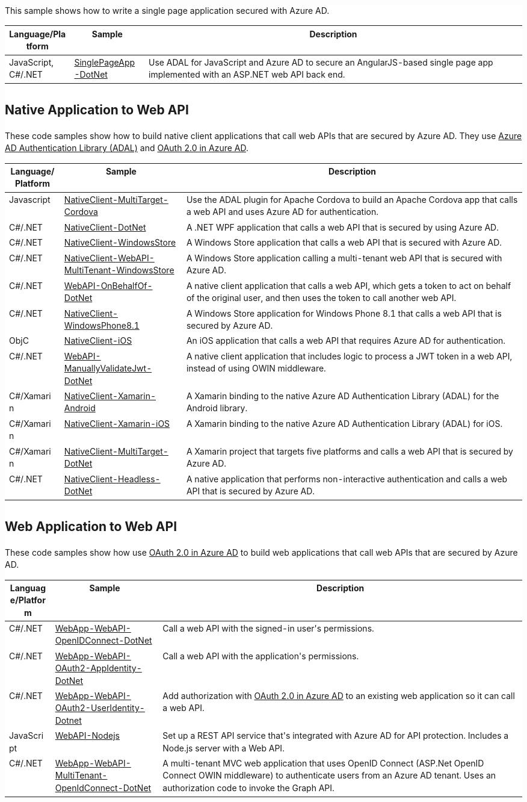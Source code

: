 This sample shows how to write a single page application secured with Azure AD.  

| Language/Platform | Sample | Description
| ----------------- | ------ | -----------
| JavaScript, C#/.NET | [SinglePageApp-DotNet](https://github.com/Azure-Samples/active-directory-angularjs-singlepageapp) | Use ADAL for JavaScript and Azure AD to secure an AngularJS-based single page app implemented with an ASP.NET web API back end.


## Native Application to Web API

These code samples show how to build native client applications that call web APIs that are secured by Azure AD. They use [Azure AD Authentication Library (ADAL)](active-directory-authentication-libraries.md) and [OAuth 2.0 in Azure AD](https://msdn.microsoft.com/library/azure/dn645545.aspx).

| Language/Platform | Sample | Description
| ----------------- | ------ | -----------
| Javascript | [NativeClient-MultiTarget-Cordova](https://github.com/Azure-Samples/active-directory-cordova-multitarget) | Use the ADAL plugin for Apache Cordova to build an Apache Cordova app that calls a web API and uses Azure AD for authentication.
| C#/.NET | [NativeClient-DotNet](https://github.com/Azure-Samples/active-directory-dotnet-native-desktop) | A .NET WPF application that calls a web API that is secured by using Azure AD.
| C#/.NET | [NativeClient-WindowsStore](https://github.com/Azure-Samples/active-directory-dotnet-windows-store) | A Windows Store application that calls a web API that is secured with Azure AD.
| C#/.NET | [NativeClient-WebAPI-MultiTenant-WindowsStore](https://github.com/Azure-Samples/active-directory-dotnet-webapi-multitenant-windows-store) | A Windows Store application calling a multi-tenant web API that is secured with Azure AD.
| C#/.NET | [WebAPI-OnBehalfOf-DotNet](https://github.com/Azure-Samples/active-directory-dotnet-webapi-onbehalfof) | A native client application that calls a web API, which gets a token to act on behalf of the original user, and then uses the token to call another web API.
| C#/.NET | [NativeClient-WindowsPhone8.1](https://github.com/Azure-Samples/active-directory-dotnet-windowsphone-8.1) | A Windows Store application for Windows Phone 8.1 that calls a web API that is secured by Azure AD.
| ObjC | [NativeClient-iOS](https://github.com/Azure-Samples/active-directory-ios) | An iOS application that calls a web API that requires Azure AD for authentication.
| C#/.NET | [WebAPI-ManuallyValidateJwt-DotNet](https://github.com/Azure-Samples/active-directory-dotnet-webapi-manual-jwt-validation) | A native client application that includes logic to process a JWT token in a web API, instead of using OWIN middleware.
| C#/Xamarin | [NativeClient-Xamarin-Android](https://github.com/Azure-Samples/active-directory-xamarin-android) | A Xamarin binding to the native Azure AD Authentication Library (ADAL) for the Android library.
| C#/Xamarin | [NativeClient-Xamarin-iOS](https://github.com/Azure-Samples/active-directory-xamarin-ios) | A Xamarin binding to the native Azure AD Authentication Library (ADAL) for iOS.
| C#/Xamarin | [NativeClient-MultiTarget-DotNet](https://github.com/Azure-Samples/active-directory-dotnet-native-multitarget) | A Xamarin project that targets five platforms and calls a web API that is secured by Azure AD.
| C#/.NET | [NativeClient-Headless-DotNet](https://github.com/Azure-Samples/active-directory-dotnet-native-headless) | A native application that performs non-interactive authentication and calls a web API that is secured by Azure AD.



## Web Application to Web API

These code samples show how use [OAuth 2.0 in Azure AD](https://msdn.microsoft.com/library/azure/dn645545.aspx) to build web applications that call web APIs that are secured by Azure AD.

| Language/Platform | Sample | Description
| ----------------- | ------ | -----------
| C#/.NET | [WebApp-WebAPI-OpenIDConnect-DotNet](https://github.com/Azure-Samples/active-directory-dotnet-webapp-webapi-openidconnect) | Call a web API with the signed-in user's permissions.
|  C#/.NET | [WebApp-WebAPI-OAuth2-AppIdentity-DotNet](https://github.com/Azure-Samples/active-directory-dotnet-webapp-webapi-oauth2-appidentity) | Call a web API with the application's permissions.
| C#/.NET | [WebApp-WebAPI-OAuth2-UserIdentity-Dotnet](https://github.com/Azure-Samples/active-directory-dotnet-webapp-webapi-oauth2-useridentity) | Add authorization with [OAuth 2.0 in Azure AD](https://msdn.microsoft.com/library/azure/dn645545.aspx) to an existing web application so it can call a web API.
| JavaScript | [WebAPI-Nodejs](https://github.com/Azure-Samples/active-directory-node-webapi) | Set up a REST API service that's integrated with Azure AD for API protection. Includes a Node.js server with a Web API.
| C#/.NET | [WebApp-WebAPI-MultiTenant-OpenIdConnect-DotNet](https://github.com/Azure-Samples/active-directory-dotnet-webapp-webapi-multitenant-openidconnect) |  A multi-tenant MVC web application that uses OpenID Connect (ASP.Net OpenID Connect OWIN middleware) to authenticate users from an Azure AD tenant. Uses an authorization code to invoke the Graph API.
